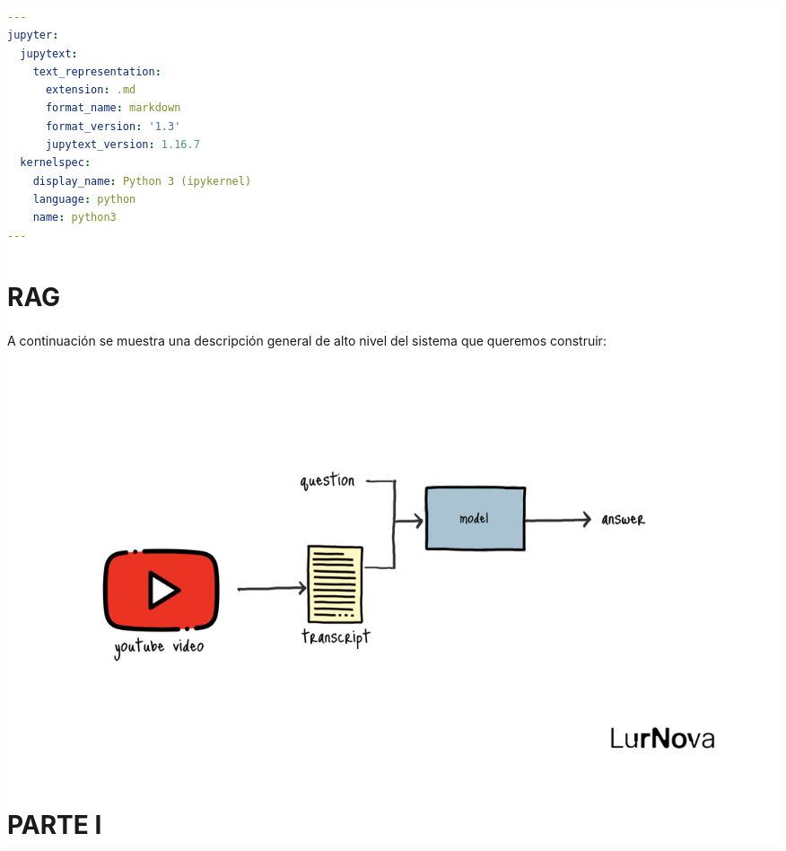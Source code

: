 ```yaml
---
jupyter:
  jupytext:
    text_representation:
      extension: .md
      format_name: markdown
      format_version: '1.3'
      jupytext_version: 1.16.7
  kernelspec:
    display_name: Python 3 (ipykernel)
    language: python
    name: python3
---
```


# RAG

A continuación se muestra una descripción general de alto nivel del sistema que queremos construir:



<img src='images/img_1.png' width="800">


# PARTE I
